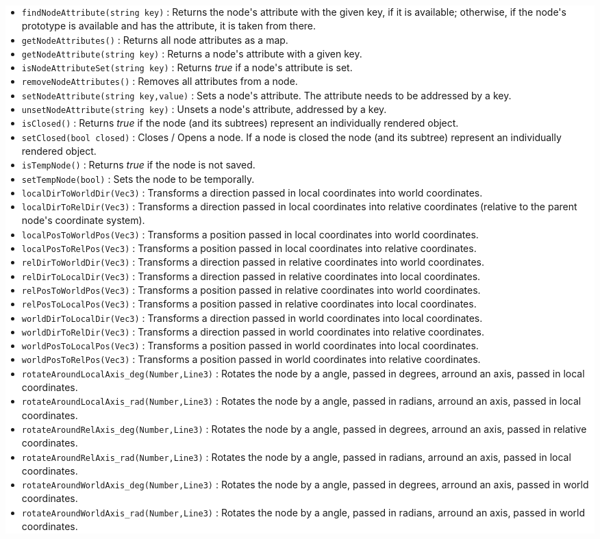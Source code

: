 * `findNodeAttribute(string key)` : Returns the node's attribute with the given key, if it is available; otherwise, if the node's prototype is available and has the attribute, it is taken from there.
* `getNodeAttributes()` : Returns all node attributes as a map.
* `getNodeAttribute(string key)` : Returns a node's attribute with a given key.
* `isNodeAttributeSet(string key)` : Returns _true_ if a node's attribute is set.
* `removeNodeAttributes()` : Removes all attributes from a node.
* `setNodeAttribute(string key,value)` : Sets a node's attribute. The attribute needs to be addressed by a key.
* `unsetNodeAttribute(string key)` : Unsets a node's attribute, addressed by a key.
* `isClosed()` : Returns _true_ if the node (and its subtrees) represent an individually rendered object.
* `setClosed(bool closed)` : Closes / Opens a node. If a node is closed the node (and its subtree) represent an individually rendered object.
* `isTempNode()` : Returns _true_ if the node is not saved.
* `setTempNode(bool)` : Sets the node to be temporally.
* `localDirToWorldDir(Vec3)` : Transforms a direction passed in local coordinates into world coordinates.
* `localDirToRelDir(Vec3)` : Transforms a direction passed in local coordinates into relative coordinates (relative to the parent node's coordinate system).
* `localPosToWorldPos(Vec3)` : Transforms a position passed in local coordinates into world coordinates.
* `localPosToRelPos(Vec3)` : Transforms a position passed in local coordinates into relative coordinates.
* `relDirToWorldDir(Vec3)` : Transforms a direction passed in relative coordinates into world coordinates.
* `relDirToLocalDir(Vec3)` : Transforms a direction passed in relative coordinates into local coordinates.
* `relPosToWorldPos(Vec3)` : Transforms a position passed in relative coordinates into world coordinates.
* `relPosToLocalPos(Vec3)` : Transforms a position passed in relative coordinates into local coordinates.
* `worldDirToLocalDir(Vec3)` : Transforms a direction passed in world coordinates into local coordinates.
* `worldDirToRelDir(Vec3)` : Transforms a direction passed in world coordinates into relative coordinates.
* `worldPosToLocalPos(Vec3)` :  Transforms a position passed in world coordinates into local coordinates.
* `worldPosToRelPos(Vec3)` : Transforms a position passed in world coordinates into relative coordinates.
* `rotateAroundLocalAxis_deg(Number,Line3)` : Rotates the node by a angle, passed in degrees, arround an axis, passed in local coordinates.
* `rotateAroundLocalAxis_rad(Number,Line3)` : Rotates the node by a angle, passed in radians, arround an axis, passed in local coordinates.
* `rotateAroundRelAxis_deg(Number,Line3)` : Rotates the node by a angle, passed in degrees, arround an axis, passed in relative coordinates.
* `rotateAroundRelAxis_rad(Number,Line3)` : Rotates the node by a angle, passed in radians, arround an axis, passed in local coordinates.
* `rotateAroundWorldAxis_deg(Number,Line3)` : Rotates the node by a angle, passed in degrees, arround an axis, passed in world coordinates.
* `rotateAroundWorldAxis_rad(Number,Line3)` : Rotates the node by a angle, passed in radians, arround an axis, passed in world coordinates.
